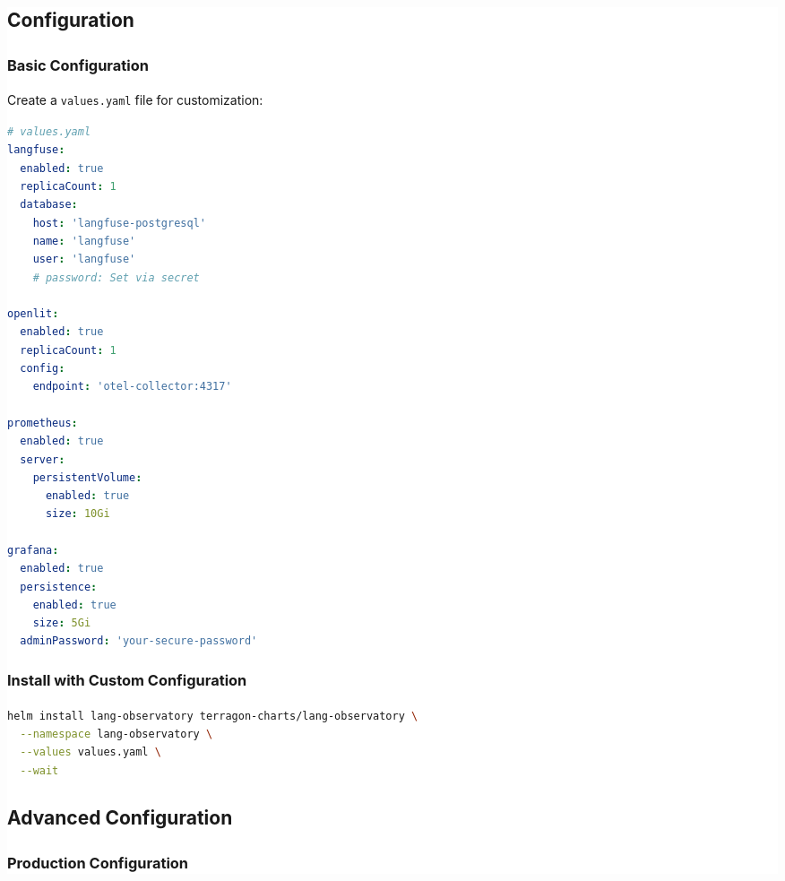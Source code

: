 ## Configuration

### Basic Configuration

Create a `values.yaml` file for customization:

```yaml
# values.yaml
langfuse:
  enabled: true
  replicaCount: 1
  database:
    host: 'langfuse-postgresql'
    name: 'langfuse'
    user: 'langfuse'
    # password: Set via secret

openlit:
  enabled: true
  replicaCount: 1
  config:
    endpoint: 'otel-collector:4317'

prometheus:
  enabled: true
  server:
    persistentVolume:
      enabled: true
      size: 10Gi

grafana:
  enabled: true
  persistence:
    enabled: true
    size: 5Gi
  adminPassword: 'your-secure-password'
```

### Install with Custom Configuration

```bash
helm install lang-observatory terragon-charts/lang-observatory \
  --namespace lang-observatory \
  --values values.yaml \
  --wait
```

## Advanced Configuration

### Production Configuration
